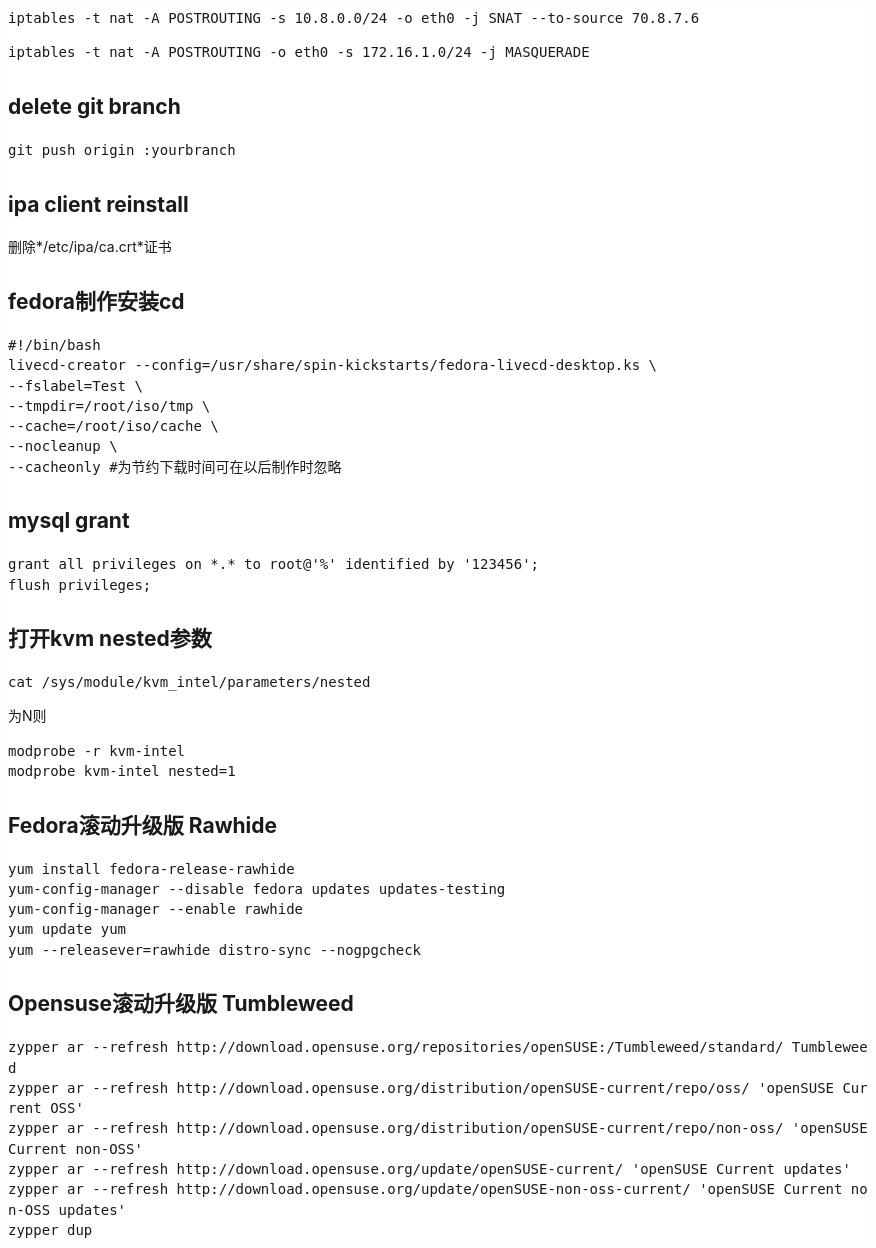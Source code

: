<pre>iptables -t nat -A POSTROUTING -s 10.8.0.0/24 -o eth0 -j SNAT --to-source 70.8.7.6</pre>

<pre>iptables -t nat -A POSTROUTING -o eth0 -s 172.16.1.0/24 -j MASQUERADE</pre>

## delete git branch

<pre>git push origin :yourbranch</pre>

## ipa client reinstall

删除*/etc/ipa/ca.crt*证书

## fedora制作安装cd

<pre>#!/bin/bash
livecd-creator --config=/usr/share/spin-kickstarts/fedora-livecd-desktop.ks \
--fslabel=Test \
--tmpdir=/root/iso/tmp \
--cache=/root/iso/cache \
--nocleanup \
--cacheonly #为节约下载时间可在以后制作时忽略</pre>

## mysql grant

<pre>grant all privileges on *.* to root@'%' identified by '123456';
flush privileges;</pre>

## 打开kvm nested参数

<pre>cat /sys/module/kvm_intel/parameters/nested</pre>

为N则

<pre>modprobe -r kvm-intel
modprobe kvm-intel nested=1</pre>

## Fedora滚动升级版 Rawhide

<pre>yum install fedora-release-rawhide
yum-config-manager --disable fedora updates updates-testing
yum-config-manager --enable rawhide
yum update yum
yum --releasever=rawhide distro-sync --nogpgcheck</pre>

## Opensuse滚动升级版 Tumbleweed

<pre>zypper ar --refresh http://download.opensuse.org/repositories/openSUSE:/Tumbleweed/standard/ Tumbleweed
zypper ar --refresh http://download.opensuse.org/distribution/openSUSE-current/repo/oss/ 'openSUSE Current OSS'
zypper ar --refresh http://download.opensuse.org/distribution/openSUSE-current/repo/non-oss/ 'openSUSE Current non-OSS'
zypper ar --refresh http://download.opensuse.org/update/openSUSE-current/ 'openSUSE Current updates'
zypper ar --refresh http://download.opensuse.org/update/openSUSE-non-oss-current/ 'openSUSE Current non-OSS updates' 
zypper dup</pre>
